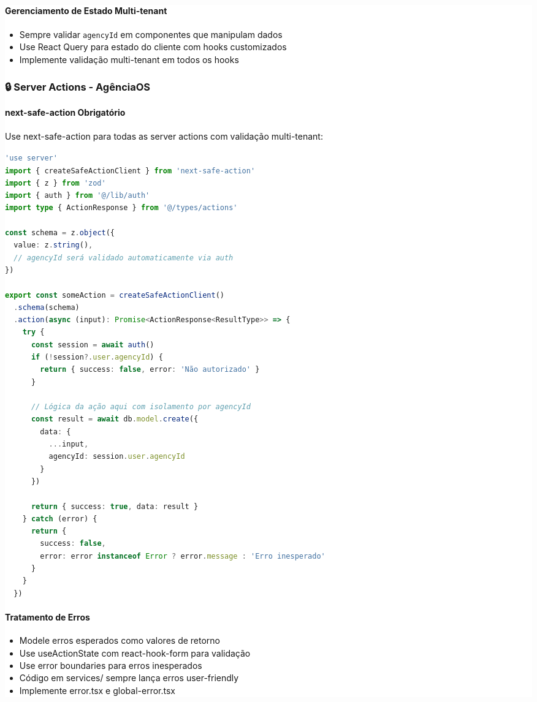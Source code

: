 #### Gerenciamento de Estado Multi-tenant
- Sempre validar `agencyId` em componentes que manipulam dados
- Use React Query para estado do cliente com hooks customizados
- Implemente validação multi-tenant em todos os hooks

### 🔒 Server Actions - AgênciaOS

#### next-safe-action Obrigatório
Use next-safe-action para todas as server actions com validação multi-tenant:

```typescript
'use server'
import { createSafeActionClient } from 'next-safe-action'
import { z } from 'zod'
import { auth } from '@/lib/auth'
import type { ActionResponse } from '@/types/actions'

const schema = z.object({
  value: z.string(),
  // agencyId será validado automaticamente via auth
})

export const someAction = createSafeActionClient()
  .schema(schema)
  .action(async (input): Promise<ActionResponse<ResultType>> => {
    try {
      const session = await auth()
      if (!session?.user.agencyId) {
        return { success: false, error: 'Não autorizado' }
      }

      // Lógica da ação aqui com isolamento por agencyId
      const result = await db.model.create({
        data: { 
          ...input, 
          agencyId: session.user.agencyId 
        }
      })

      return { success: true, data: result }
    } catch (error) {
      return { 
        success: false, 
        error: error instanceof Error ? error.message : 'Erro inesperado'
      }
    }
  })
```

#### Tratamento de Erros
- Modele erros esperados como valores de retorno
- Use useActionState com react-hook-form para validação
- Use error boundaries para erros inesperados
- Código em services/ sempre lança erros user-friendly
- Implemente error.tsx e global-error.tsx
